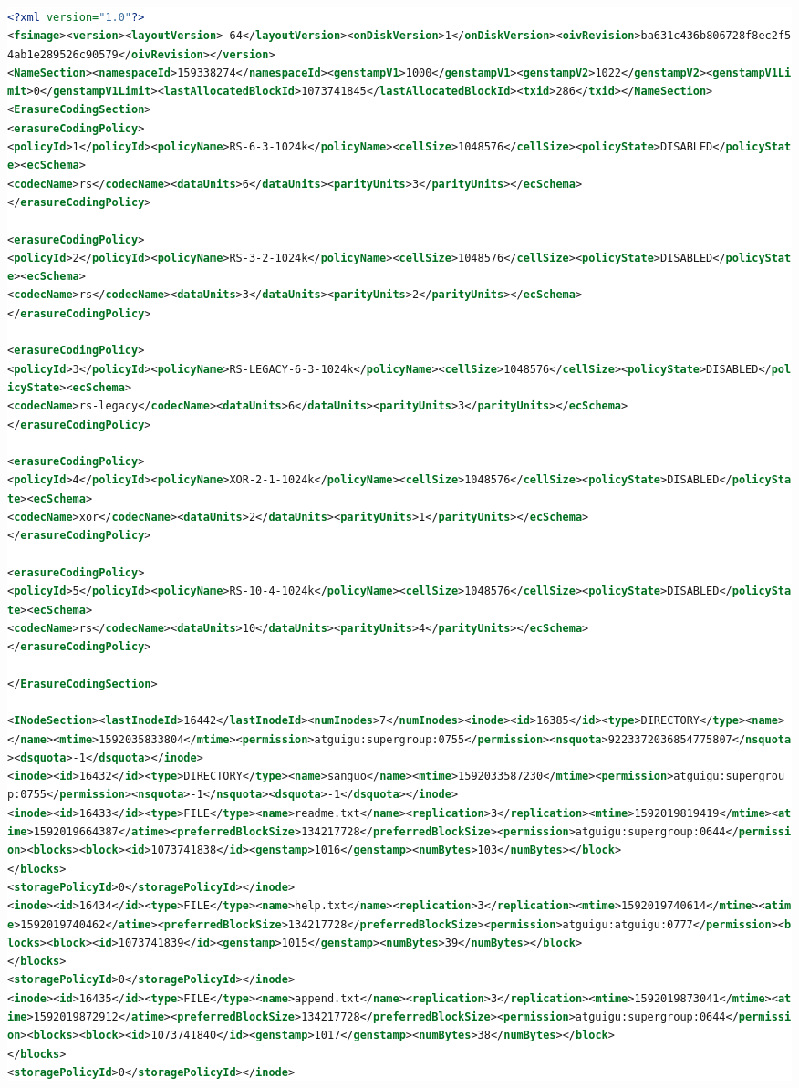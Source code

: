 ```xml
<?xml version="1.0"?>
<fsimage><version><layoutVersion>-64</layoutVersion><onDiskVersion>1</onDiskVersion><oivRevision>ba631c436b806728f8ec2f54ab1e289526c90579</oivRevision></version>
<NameSection><namespaceId>159338274</namespaceId><genstampV1>1000</genstampV1><genstampV2>1022</genstampV2><genstampV1Limit>0</genstampV1Limit><lastAllocatedBlockId>1073741845</lastAllocatedBlockId><txid>286</txid></NameSection>
<ErasureCodingSection>
<erasureCodingPolicy>
<policyId>1</policyId><policyName>RS-6-3-1024k</policyName><cellSize>1048576</cellSize><policyState>DISABLED</policyState><ecSchema>
<codecName>rs</codecName><dataUnits>6</dataUnits><parityUnits>3</parityUnits></ecSchema>
</erasureCodingPolicy>

<erasureCodingPolicy>
<policyId>2</policyId><policyName>RS-3-2-1024k</policyName><cellSize>1048576</cellSize><policyState>DISABLED</policyState><ecSchema>
<codecName>rs</codecName><dataUnits>3</dataUnits><parityUnits>2</parityUnits></ecSchema>
</erasureCodingPolicy>

<erasureCodingPolicy>
<policyId>3</policyId><policyName>RS-LEGACY-6-3-1024k</policyName><cellSize>1048576</cellSize><policyState>DISABLED</policyState><ecSchema>
<codecName>rs-legacy</codecName><dataUnits>6</dataUnits><parityUnits>3</parityUnits></ecSchema>
</erasureCodingPolicy>

<erasureCodingPolicy>
<policyId>4</policyId><policyName>XOR-2-1-1024k</policyName><cellSize>1048576</cellSize><policyState>DISABLED</policyState><ecSchema>
<codecName>xor</codecName><dataUnits>2</dataUnits><parityUnits>1</parityUnits></ecSchema>
</erasureCodingPolicy>

<erasureCodingPolicy>
<policyId>5</policyId><policyName>RS-10-4-1024k</policyName><cellSize>1048576</cellSize><policyState>DISABLED</policyState><ecSchema>
<codecName>rs</codecName><dataUnits>10</dataUnits><parityUnits>4</parityUnits></ecSchema>
</erasureCodingPolicy>

</ErasureCodingSection>

<INodeSection><lastInodeId>16442</lastInodeId><numInodes>7</numInodes><inode><id>16385</id><type>DIRECTORY</type><name></name><mtime>1592035833804</mtime><permission>atguigu:supergroup:0755</permission><nsquota>9223372036854775807</nsquota><dsquota>-1</dsquota></inode>
<inode><id>16432</id><type>DIRECTORY</type><name>sanguo</name><mtime>1592033587230</mtime><permission>atguigu:supergroup:0755</permission><nsquota>-1</nsquota><dsquota>-1</dsquota></inode>
<inode><id>16433</id><type>FILE</type><name>readme.txt</name><replication>3</replication><mtime>1592019819419</mtime><atime>1592019664387</atime><preferredBlockSize>134217728</preferredBlockSize><permission>atguigu:supergroup:0644</permission><blocks><block><id>1073741838</id><genstamp>1016</genstamp><numBytes>103</numBytes></block>
</blocks>
<storagePolicyId>0</storagePolicyId></inode>
<inode><id>16434</id><type>FILE</type><name>help.txt</name><replication>3</replication><mtime>1592019740614</mtime><atime>1592019740462</atime><preferredBlockSize>134217728</preferredBlockSize><permission>atguigu:atguigu:0777</permission><blocks><block><id>1073741839</id><genstamp>1015</genstamp><numBytes>39</numBytes></block>
</blocks>
<storagePolicyId>0</storagePolicyId></inode>
<inode><id>16435</id><type>FILE</type><name>append.txt</name><replication>3</replication><mtime>1592019873041</mtime><atime>1592019872912</atime><preferredBlockSize>134217728</preferredBlockSize><permission>atguigu:supergroup:0644</permission><blocks><block><id>1073741840</id><genstamp>1017</genstamp><numBytes>38</numBytes></block>
</blocks>
<storagePolicyId>0</storagePolicyId></inode>
```